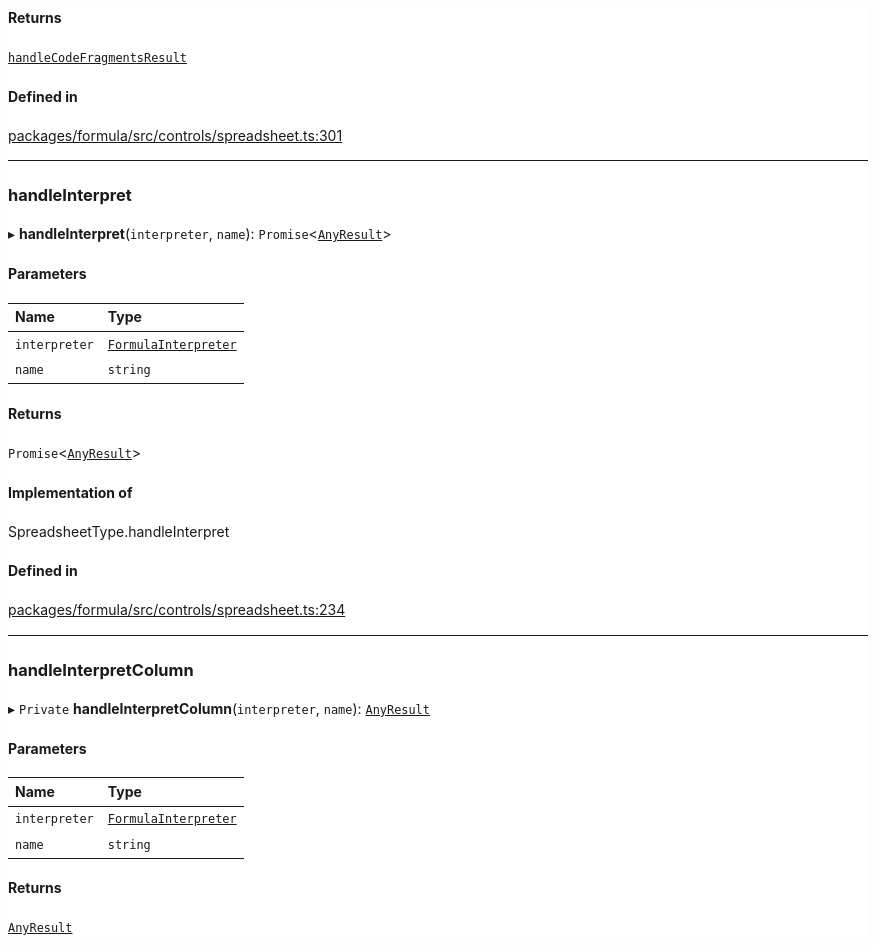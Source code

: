 #### Returns

[`handleCodeFragmentsResult`](../interfaces/handleCodeFragmentsResult.md)

#### Defined in

[packages/formula/src/controls/spreadsheet.ts:301](https://github.com/mashcard/mashcard/blob/main/packages/formula/src/controls/spreadsheet.ts#L301)

___

### <a id="handleinterpret" name="handleinterpret"></a> handleInterpret

▸ **handleInterpret**(`interpreter`, `name`): `Promise`<[`AnyResult`](../README.md#anyresult)\>

#### Parameters

| Name | Type |
| :------ | :------ |
| `interpreter` | [`FormulaInterpreter`](FormulaInterpreter.md) |
| `name` | `string` |

#### Returns

`Promise`<[`AnyResult`](../README.md#anyresult)\>

#### Implementation of

SpreadsheetType.handleInterpret

#### Defined in

[packages/formula/src/controls/spreadsheet.ts:234](https://github.com/mashcard/mashcard/blob/main/packages/formula/src/controls/spreadsheet.ts#L234)

___

### <a id="handleinterpretcolumn" name="handleinterpretcolumn"></a> handleInterpretColumn

▸ `Private` **handleInterpretColumn**(`interpreter`, `name`): [`AnyResult`](../README.md#anyresult)

#### Parameters

| Name | Type |
| :------ | :------ |
| `interpreter` | [`FormulaInterpreter`](FormulaInterpreter.md) |
| `name` | `string` |

#### Returns

[`AnyResult`](../README.md#anyresult)
